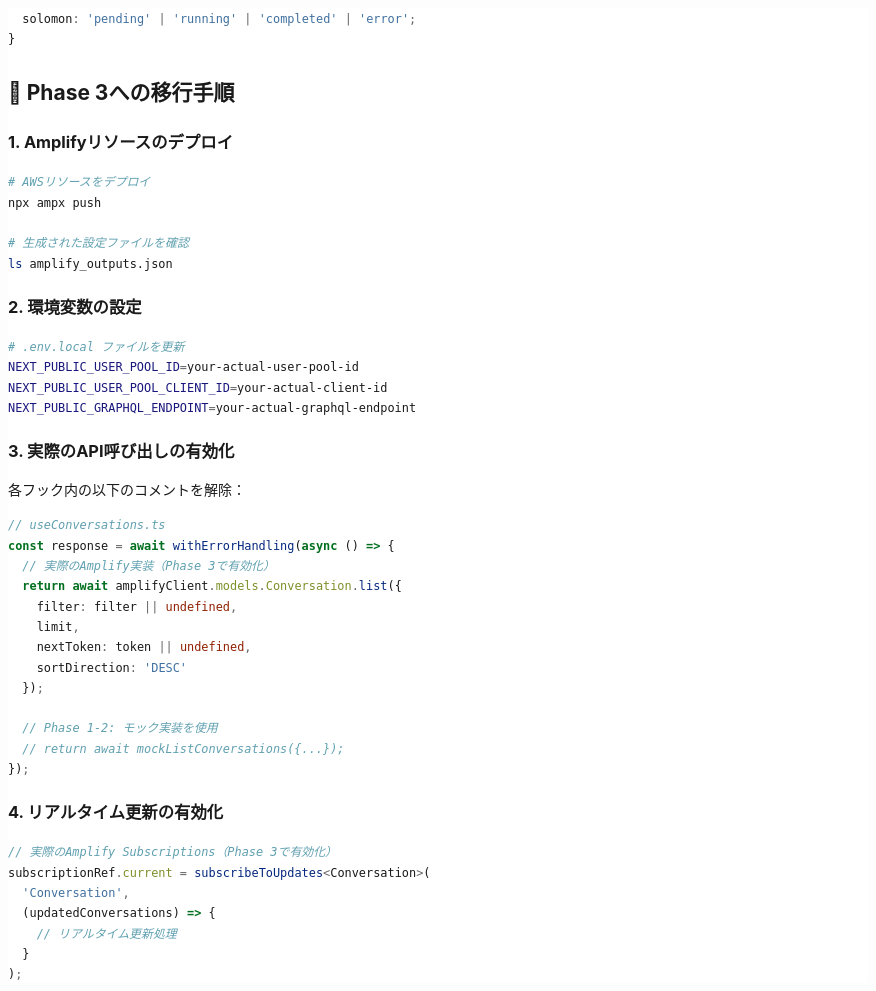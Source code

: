 ```typescript
  solomon: 'pending' | 'running' | 'completed' | 'error';
}
```

## 🔄 Phase 3への移行手順

### 1. Amplifyリソースのデプロイ
```bash
# AWSリソースをデプロイ
npx ampx push

# 生成された設定ファイルを確認
ls amplify_outputs.json
```

### 2. 環境変数の設定
```bash
# .env.local ファイルを更新
NEXT_PUBLIC_USER_POOL_ID=your-actual-user-pool-id
NEXT_PUBLIC_USER_POOL_CLIENT_ID=your-actual-client-id
NEXT_PUBLIC_GRAPHQL_ENDPOINT=your-actual-graphql-endpoint
```

### 3. 実際のAPI呼び出しの有効化
各フック内の以下のコメントを解除：

```typescript
// useConversations.ts
const response = await withErrorHandling(async () => {
  // 実際のAmplify実装（Phase 3で有効化）
  return await amplifyClient.models.Conversation.list({
    filter: filter || undefined,
    limit,
    nextToken: token || undefined,
    sortDirection: 'DESC'
  });
  
  // Phase 1-2: モック実装を使用
  // return await mockListConversations({...});
});
```

### 4. リアルタイム更新の有効化
```typescript
// 実際のAmplify Subscriptions（Phase 3で有効化）
subscriptionRef.current = subscribeToUpdates<Conversation>(
  'Conversation',
  (updatedConversations) => {
    // リアルタイム更新処理
  }
);
```
